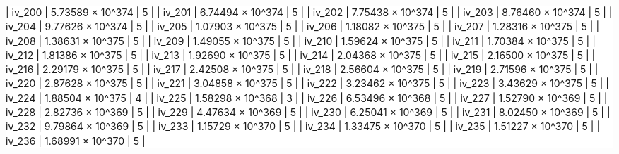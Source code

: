| iv_200 | 5.73589 × 10^374 | 5 |
| iv_201 | 6.74494 × 10^374 | 5 |
| iv_202 | 7.75438 × 10^374 | 5 |
| iv_203 | 8.76460 × 10^374 | 5 |
| iv_204 | 9.77626 × 10^374 | 5 |
| iv_205 | 1.07903 × 10^375 | 5 |
| iv_206 | 1.18082 × 10^375 | 5 |
| iv_207 | 1.28316 × 10^375 | 5 |
| iv_208 | 1.38631 × 10^375 | 5 |
| iv_209 | 1.49055 × 10^375 | 5 |
| iv_210 | 1.59624 × 10^375 | 5 |
| iv_211 | 1.70384 × 10^375 | 5 |
| iv_212 | 1.81386 × 10^375 | 5 |
| iv_213 | 1.92690 × 10^375 | 5 |
| iv_214 | 2.04368 × 10^375 | 5 |
| iv_215 | 2.16500 × 10^375 | 5 |
| iv_216 | 2.29179 × 10^375 | 5 |
| iv_217 | 2.42508 × 10^375 | 5 |
| iv_218 | 2.56604 × 10^375 | 5 |
| iv_219 | 2.71596 × 10^375 | 5 |
| iv_220 | 2.87628 × 10^375 | 5 |
| iv_221 | 3.04858 × 10^375 | 5 |
| iv_222 | 3.23462 × 10^375 | 5 |
| iv_223 | 3.43629 × 10^375 | 5 |
| iv_224 | 1.88504 × 10^375 | 4 |
| iv_225 | 1.58298 × 10^368 | 3 |
| iv_226 | 6.53496 × 10^368 | 5 |
| iv_227 | 1.52790 × 10^369 | 5 |
| iv_228 | 2.82736 × 10^369 | 5 |
| iv_229 | 4.47634 × 10^369 | 5 |
| iv_230 | 6.25041 × 10^369 | 5 |
| iv_231 | 8.02450 × 10^369 | 5 |
| iv_232 | 9.79864 × 10^369 | 5 |
| iv_233 | 1.15729 × 10^370 | 5 |
| iv_234 | 1.33475 × 10^370 | 5 |
| iv_235 | 1.51227 × 10^370 | 5 |
| iv_236 | 1.68991 × 10^370 | 5 |
